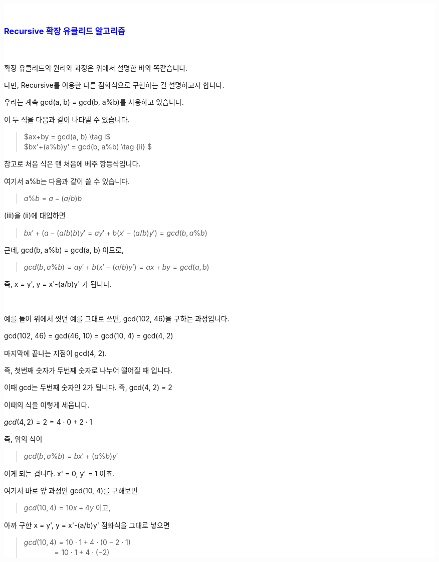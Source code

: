 <br>

### <span style="color:blue">Recursive 확장 유클리드 알고리즘</span>

<br>

확장 유클리드의 원리와 과정은 위에서 설명한 바와 똑같습니다.

다만, Recursive를 이용한 다른 점화식으로 구현하는 걸 설명하고자 합니다.

우리는 계속 gcd(a, b) = gcd(b, a%b)를 사용하고 있습니다.

이 두 식을 다음과 같이 나타낼 수 있습니다.

>$ax+by = gcd(a, b) \tag i$ <br>
$bx'+(a\%b)y' = gcd(b, a\%b) \tag {ii} $

참고로 처음 식은 맨 처음에 베주 항등식입니다.

여기서 a%b는 다음과 같이 쓸 수 있습니다.

> $a\%b = a - (a/b)b \tag {iii}$

(iii)을 (ii)에 대입하면

>$bx'+(a - (a/b)b)y' = ay' + b(x'-(a/b)y') = gcd(b, a\%b)$

근데, gcd(b, a%b) = gcd(a, b) 이므로,

>$gcd(b, a\%b) = ay' + b(x'-(a/b)y') = ax+by = gcd(a, b)$

즉, x = y', y = x'-(a/b)y' 가 됩니다.

<br>

예를 들어 위에서 썻던 예를 그대로 쓰면, gcd(102, 46)을 구하는 과정입니다.

gcd(102, 46) = gcd(46, 10) = gcd(10, 4) = gcd(4, 2)

마지막에 끝나는 지점이 gcd(4, 2). 

즉, 첫번째 숫자가 두번째 숫자로 나누어 떨어질 때 입니다.

이때 gcd는 두번째 숫자인 2가 됩니다. 즉, gcd(4, 2) = 2

이때의 식을 이렇게 세웁니다.

$gcd(4, 2) = 2 = 4 \cdot 0 + 2 \cdot 1$

즉, 위의 식이

> $gcd(b, a\%b) = bx'+(a\%b)y'$

이게 되는 겁니다. x' = 0, y' = 1 이죠.

여기서 바로 앞 과정인 gcd(10, 4)를 구해보면

>$gcd(10, 4) = 10x + 4y$ 이고,

아까 구한 x = y', y = x'-(a/b)y' 점화식을 그대로 넣으면

>$gcd(10, 4) = 10 \cdot 1 + 4 \cdot (0-2\cdot1)$<br>
$\;\;\;\;\;\;\;\;\;\;\;\;\;\;\;\; = 10 \cdot 1 + 4 \cdot (-2)$
